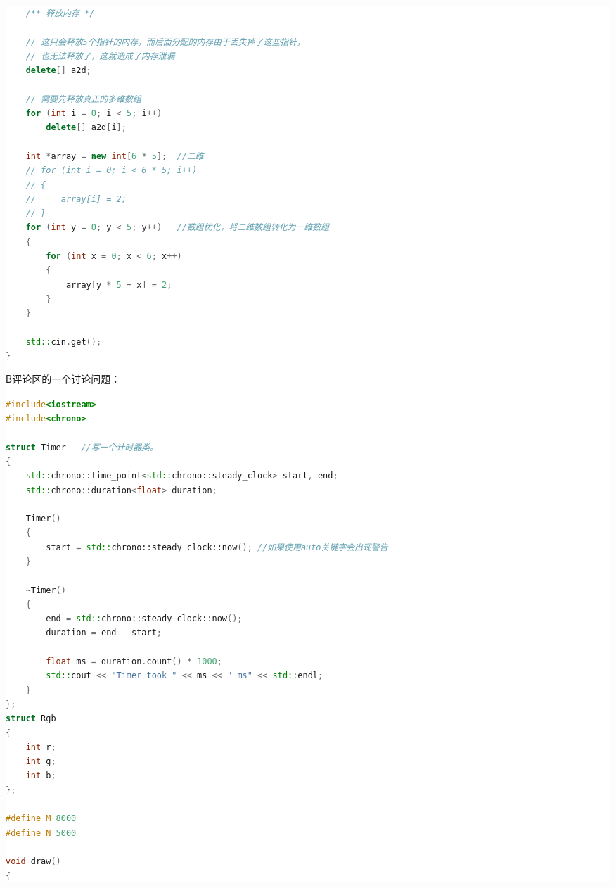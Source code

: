```cpp
    /** 释放内存 */

    // 这只会释放5个指针的内存，而后面分配的内存由于丢失掉了这些指针，
    // 也无法释放了，这就造成了内存泄漏
    delete[] a2d;

    // 需要先释放真正的多维数组
    for (int i = 0; i < 5; i++) 
        delete[] a2d[i];

    int *array = new int[6 * 5];  //二维
    // for (int i = 0; i < 6 * 5; i++)
    // {
    //     array[i] = 2;
    // }
    for (int y = 0; y < 5; y++)   //数组优化，将二维数组转化为一维数组
    {
        for (int x = 0; x < 6; x++)
        {
            array[y * 5 + x] = 2;
        }
    }

    std::cin.get();
}
```

B评论区的一个讨论问题：

```cpp
#include<iostream>
#include<chrono>

struct Timer   //写一个计时器类。
{
    std::chrono::time_point<std::chrono::steady_clock> start, end;
    std::chrono::duration<float> duration;

    Timer()
    {
        start = std::chrono::steady_clock::now(); //如果使用auto关键字会出现警告
    }

    ~Timer()
    {
        end = std::chrono::steady_clock::now();
        duration = end - start;

        float ms = duration.count() * 1000;
        std::cout << "Timer took " << ms << " ms" << std::endl;
    }
};
struct Rgb
{
    int r;
    int g;
    int b;
};

#define M 8000
#define N 5000

void draw()
{
```